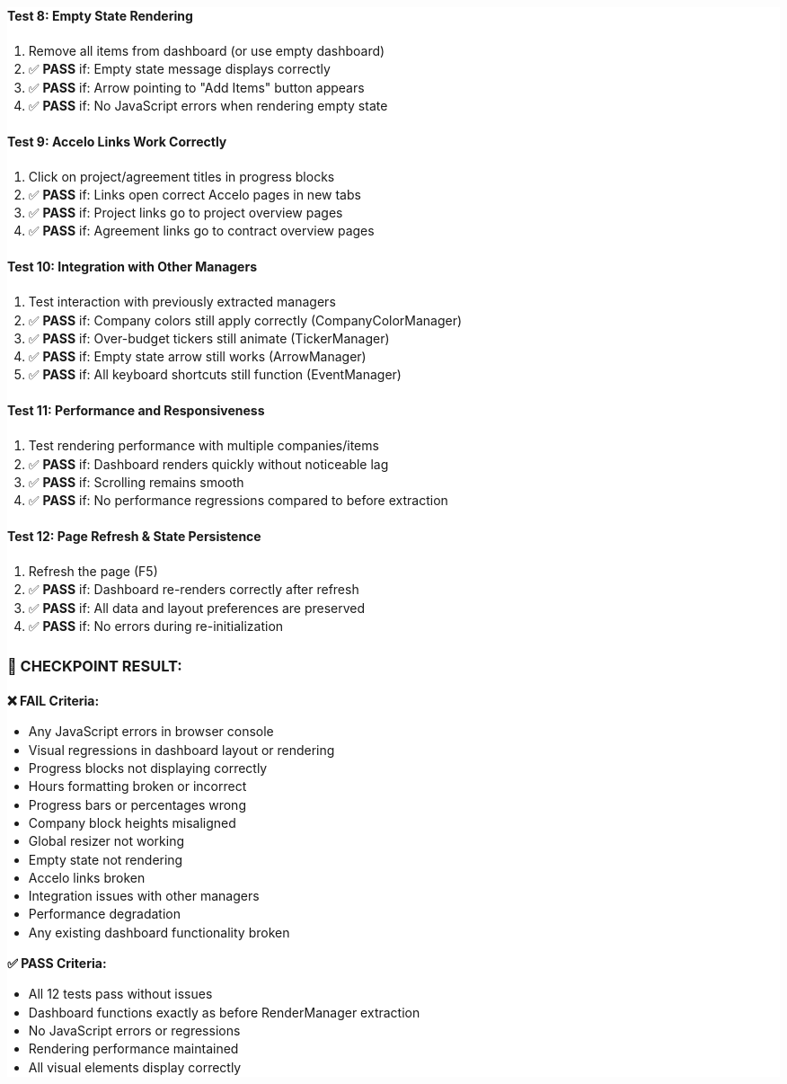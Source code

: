 #### Test 8: Empty State Rendering
1. Remove all items from dashboard (or use empty dashboard)
2. ✅ **PASS** if: Empty state message displays correctly
3. ✅ **PASS** if: Arrow pointing to "Add Items" button appears
4. ✅ **PASS** if: No JavaScript errors when rendering empty state

#### Test 9: Accelo Links Work Correctly
1. Click on project/agreement titles in progress blocks
2. ✅ **PASS** if: Links open correct Accelo pages in new tabs
3. ✅ **PASS** if: Project links go to project overview pages
4. ✅ **PASS** if: Agreement links go to contract overview pages

#### Test 10: Integration with Other Managers
1. Test interaction with previously extracted managers
2. ✅ **PASS** if: Company colors still apply correctly (CompanyColorManager)
3. ✅ **PASS** if: Over-budget tickers still animate (TickerManager)
4. ✅ **PASS** if: Empty state arrow still works (ArrowManager)
5. ✅ **PASS** if: All keyboard shortcuts still function (EventManager)

#### Test 11: Performance and Responsiveness
1. Test rendering performance with multiple companies/items
2. ✅ **PASS** if: Dashboard renders quickly without noticeable lag
3. ✅ **PASS** if: Scrolling remains smooth
4. ✅ **PASS** if: No performance regressions compared to before extraction

#### Test 12: Page Refresh & State Persistence
1. Refresh the page (F5)
2. ✅ **PASS** if: Dashboard re-renders correctly after refresh
3. ✅ **PASS** if: All data and layout preferences are preserved
4. ✅ **PASS** if: No errors during re-initialization

### 🚨 CHECKPOINT RESULT:

**❌ FAIL Criteria:**
- Any JavaScript errors in browser console
- Visual regressions in dashboard layout or rendering
- Progress blocks not displaying correctly
- Hours formatting broken or incorrect
- Progress bars or percentages wrong
- Company block heights misaligned
- Global resizer not working
- Empty state not rendering
- Accelo links broken
- Integration issues with other managers
- Performance degradation
- Any existing dashboard functionality broken

**✅ PASS Criteria:**
- All 12 tests pass without issues
- Dashboard functions exactly as before RenderManager extraction
- No JavaScript errors or regressions
- Rendering performance maintained
- All visual elements display correctly
